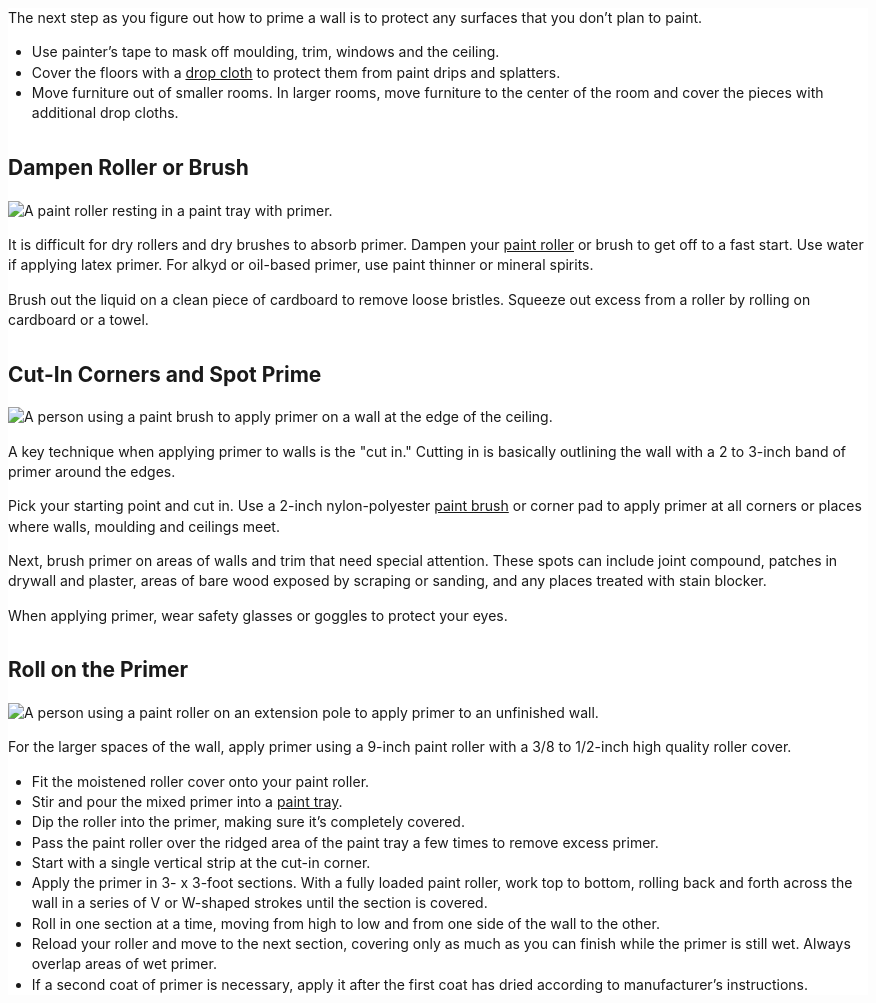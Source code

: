 The next step as you figure out how to prime a wall is to protect any surfaces that you don’t plan to paint.

  * Use painter’s tape to mask off moulding, trim, windows and the ceiling.
  * Cover the floors with a [drop cloth](/b/Paint-Paint-Supplies-Drop-Cloths/N-5yc1vZci1q) to protect them from paint drips and splatters.
  * Move furniture out of smaller rooms. In larger rooms, move furniture to the center of the room and cover the pieces with additional drop cloths.



## Dampen Roller or Brush

![A paint roller resting in a paint tray with primer.](https://contentgrid.homedepot-static.com/hdus/en_US/DTCCOMNEW/Articles/how-to-prime-a-wall-step-5.jpg)

It is difficult for dry rollers and dry brushes to absorb primer. Dampen your [paint roller](/b/Paint-Paint-Supplies-Paint-Applicators-Paint-Rollers/N-5yc1vZaqpy) or brush to get off to a fast start. Use water if applying latex primer. For alkyd or oil-based primer, use paint thinner or mineral spirits.

Brush out the liquid on a clean piece of cardboard to remove loose bristles. Squeeze out excess from a roller by rolling on cardboard or a towel.

## Cut-In Corners and Spot Prime

![A person using a paint brush to apply primer on a wall at the edge of the ceiling.](https://contentgrid.homedepot-static.com/hdus/en_US/DTCCOMNEW/Articles/how-to-prime-a-wall-step-6.jpg)

A key technique when applying primer to walls is the "cut in." Cutting in is basically outlining the wall with a 2 to 3-inch band of primer around the edges.

Pick your starting point and cut in. Use a 2-inch nylon-polyester [paint brush](/b/Paint-Paint-Supplies-Paint-Applicators-Paint-Brushes/N-5yc1vZarac) or corner pad to apply primer at all corners or places where walls, moulding and ceilings meet.

Next, brush primer on areas of walls and trim that need special attention. These spots can include joint compound, patches in drywall and plaster, areas of bare wood exposed by scraping or sanding, and any places treated with stain blocker.

When applying primer, wear safety glasses or goggles to protect your eyes.

## Roll on the Primer

![A person using a paint roller on an extension pole to apply primer to an unfinished wall.](https://contentgrid.homedepot-static.com/hdus/en_US/DTCCOMNEW/Articles/how-to-prime-a-wall-step-7.jpg)

For the larger spaces of the wall, apply primer using a 9-inch paint roller with a 3/8 to 1/2-inch high quality roller cover.  


  * Fit the moistened roller cover onto your paint roller.
  * Stir and pour the mixed primer into a [paint tray](/b/Paint-Paint-Supplies-Paint-Trays-and-Liners/N-5yc1vZaqcd).
  * Dip the roller into the primer, making sure it’s completely covered.
  * Pass the paint roller over the ridged area of the paint tray a few times to remove excess primer.
  * Start with a single vertical strip at the cut-in corner.
  * Apply the primer in 3- x 3-foot sections. With a fully loaded paint roller, work top to bottom, rolling back and forth across the wall in a series of V or W-shaped strokes until the section is covered.
  * Roll in one section at a time, moving from high to low and from one side of the wall to the other.
  * Reload your roller and move to the next section, covering only as much as you can finish while the primer is still wet. Always overlap areas of wet primer.
  * If a second coat of primer is necessary, apply it after the first coat has dried according to manufacturer’s instructions.
